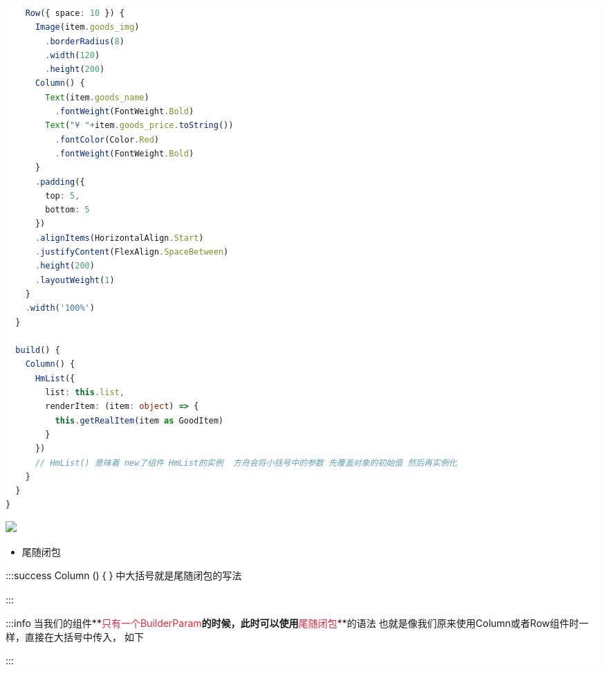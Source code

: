```typescript
    Row({ space: 10 }) {
      Image(item.goods_img)
        .borderRadius(8)
        .width(120)
        .height(200)
      Column() {
        Text(item.goods_name)
          .fontWeight(FontWeight.Bold)
        Text("¥ "+item.goods_price.toString())
          .fontColor(Color.Red)
          .fontWeight(FontWeight.Bold)
      }
      .padding({
        top: 5,
        bottom: 5
      })
      .alignItems(HorizontalAlign.Start)
      .justifyContent(FlexAlign.SpaceBetween)
      .height(200)
      .layoutWeight(1)
    }
    .width('100%')
  }

  build() {
    Column() {
      HmList({
        list: this.list,
        renderItem: (item: object) => {
          this.getRealItem(item as GoodItem)
        }
      })
      // HmList() 意味着 new了组件 HmList的实例  方舟会将小括号中的参数 先覆盖对象的初始值 然后再实例化
    }
  }
}
```

![](https://cdn.nlark.com/yuque/0/2024/png/8435673/1709812805232-020d7032-ee61-4e2e-94c7-f9c9e73e730d.png)

+ 尾随闭包

:::success
Column () {  } 中大括号就是尾随闭包的写法

:::

:::info
当我们的组件**<font style="color:#DF2A3F;">只有一个BuilderParam</font>**的时候，此时可以使用**<font style="color:#DF2A3F;">尾随闭包</font>**的语法 也就是像我们原来使用Column或者Row组件时一样，直接在大括号中传入， 如下

:::
